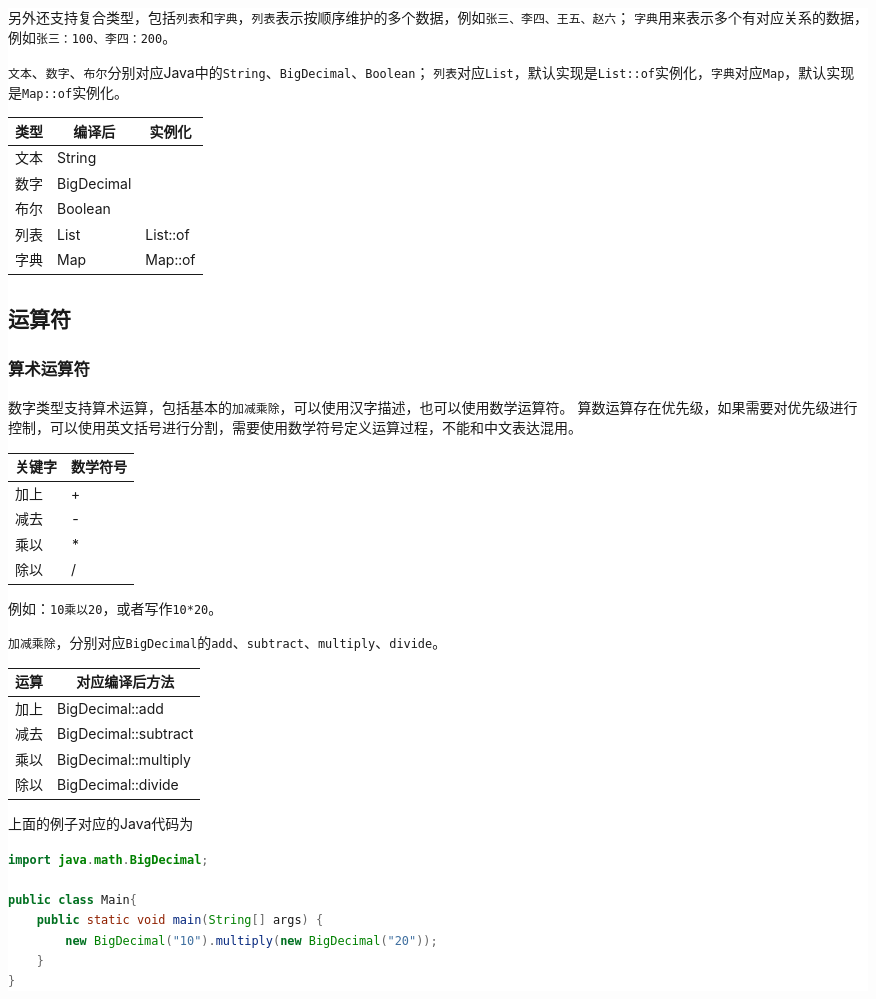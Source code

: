 另外还支持复合类型，包括`列表`和`字典`，`列表`表示按顺序维护的多个数据，例如`张三、李四、王五、赵六`；
`字典`用来表示多个有对应关系的数据，例如`张三：100、李四：200`。

`文本`、`数字`、`布尔`分别对应Java中的`String`、`BigDecimal`、`Boolean`；
`列表`对应`List`，默认实现是`List::of`实例化，`字典`对应`Map`，默认实现是`Map::of`实例化。

| 类型 | 编译后        | 实例化      |
|----|------------|----------|
| 文本 | String     |          |
| 数字 | BigDecimal |          |
| 布尔 | Boolean    |          |
| 列表 | List       | List::of |
| 字典 | Map        | Map::of  |

## 运算符

### 算术运算符

数字类型支持算术运算，包括基本的`加减乘除`，可以使用汉字描述，也可以使用数学运算符。
算数运算存在优先级，如果需要对优先级进行控制，可以使用英文括号进行分割，需要使用数学符号定义运算过程，不能和中文表达混用。

| 关键字 | 数学符号 |
|-----|------|
| 加上  | +    |
| 减去  | -    |
| 乘以  | *    |
| 除以  | /    |

例如：`10乘以20`，或者写作`10*20`。

`加减乘除`，分别对应`BigDecimal`的`add`、`subtract`、`multiply`、`divide`。

| 运算 | 对应编译后方法              |
|----|----------------------|
| 加上 | BigDecimal::add      |
| 减去 | BigDecimal::subtract |
| 乘以 | BigDecimal::multiply |
| 除以 | BigDecimal::divide   |


上面的例子对应的Java代码为

```java
import java.math.BigDecimal;

public class Main{
    public static void main(String[] args) {
        new BigDecimal("10").multiply(new BigDecimal("20"));
    }    
}
```
